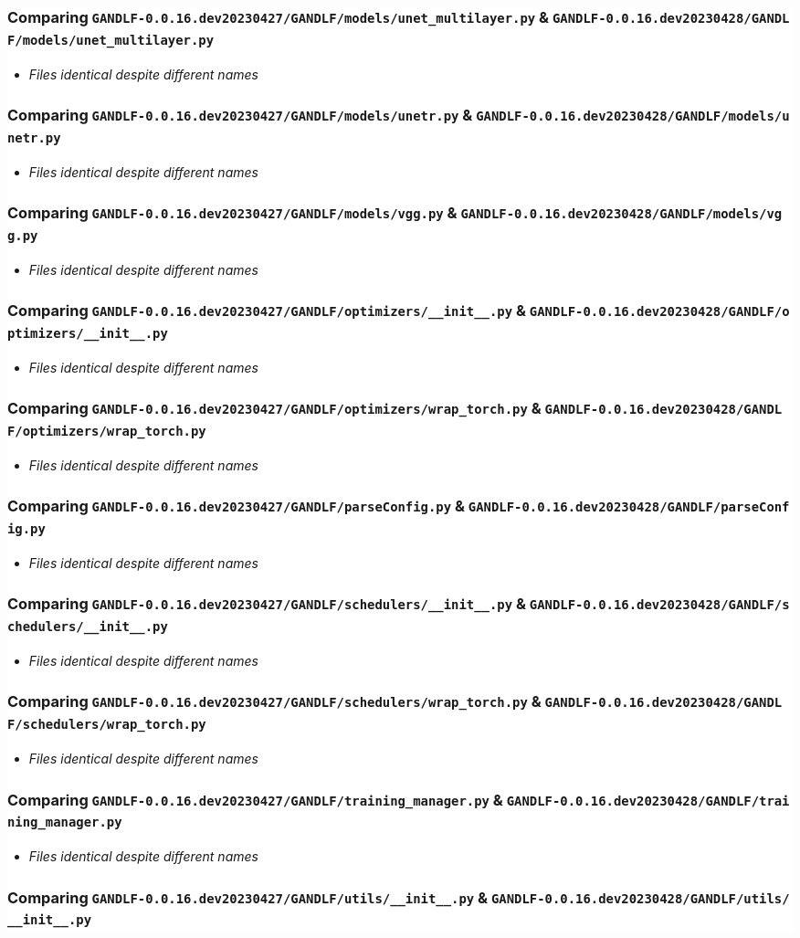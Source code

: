 ### Comparing `GANDLF-0.0.16.dev20230427/GANDLF/models/unet_multilayer.py` & `GANDLF-0.0.16.dev20230428/GANDLF/models/unet_multilayer.py`

 * *Files identical despite different names*

### Comparing `GANDLF-0.0.16.dev20230427/GANDLF/models/unetr.py` & `GANDLF-0.0.16.dev20230428/GANDLF/models/unetr.py`

 * *Files identical despite different names*

### Comparing `GANDLF-0.0.16.dev20230427/GANDLF/models/vgg.py` & `GANDLF-0.0.16.dev20230428/GANDLF/models/vgg.py`

 * *Files identical despite different names*

### Comparing `GANDLF-0.0.16.dev20230427/GANDLF/optimizers/__init__.py` & `GANDLF-0.0.16.dev20230428/GANDLF/optimizers/__init__.py`

 * *Files identical despite different names*

### Comparing `GANDLF-0.0.16.dev20230427/GANDLF/optimizers/wrap_torch.py` & `GANDLF-0.0.16.dev20230428/GANDLF/optimizers/wrap_torch.py`

 * *Files identical despite different names*

### Comparing `GANDLF-0.0.16.dev20230427/GANDLF/parseConfig.py` & `GANDLF-0.0.16.dev20230428/GANDLF/parseConfig.py`

 * *Files identical despite different names*

### Comparing `GANDLF-0.0.16.dev20230427/GANDLF/schedulers/__init__.py` & `GANDLF-0.0.16.dev20230428/GANDLF/schedulers/__init__.py`

 * *Files identical despite different names*

### Comparing `GANDLF-0.0.16.dev20230427/GANDLF/schedulers/wrap_torch.py` & `GANDLF-0.0.16.dev20230428/GANDLF/schedulers/wrap_torch.py`

 * *Files identical despite different names*

### Comparing `GANDLF-0.0.16.dev20230427/GANDLF/training_manager.py` & `GANDLF-0.0.16.dev20230428/GANDLF/training_manager.py`

 * *Files identical despite different names*

### Comparing `GANDLF-0.0.16.dev20230427/GANDLF/utils/__init__.py` & `GANDLF-0.0.16.dev20230428/GANDLF/utils/__init__.py`
